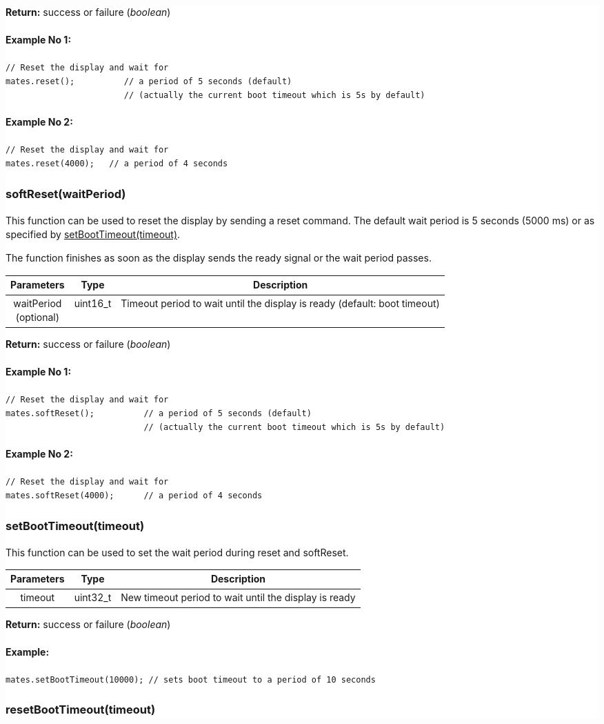 
**Return:** success or failure (_boolean_)


#### Example No 1:
    // Reset the display and wait for
    mates.reset();          // a period of 5 seconds (default)
                            // (actually the current boot timeout which is 5s by default)
                            
#### Example No 2:
    // Reset the display and wait for
    mates.reset(4000);   // a period of 4 seconds


### **softReset(waitPeriod)**

This function can be used to reset the display by sending a reset command. The default wait period is 5 seconds (5000 ms) or as specified by [setBootTimeout(timeout)](#setboottimeouttimeout).

The function finishes as soon as the display sends the ready signal or the wait period passes.


| Parameters                | Type     | Description                                       |
|:-------------------------:|:--------:| ------------------------------------------------- |
| waitPeriod<br/>(optional) | uint16_t | Timeout period to wait until the display is ready (default: boot timeout) |


**Return:** success or failure (_boolean_)


#### Example No 1:
    // Reset the display and wait for
    mates.softReset();          // a period of 5 seconds (default)
                                // (actually the current boot timeout which is 5s by default)

#### Example No 2:
    // Reset the display and wait for
    mates.softReset(4000);      // a period of 4 seconds


### **setBootTimeout(timeout)**

This function can be used to set the wait period during reset and softReset.

| Parameters  | Type     | Description                                           |
|:-----------:|:--------:| ----------------------------------------------------- |
| timeout     | uint32_t | New timeout period to wait until the display is ready |


**Return:** success or failure (_boolean_)


#### Example:
    mates.setBootTimeout(10000); // sets boot timeout to a period of 10 seconds


### **resetBootTimeout(timeout)**
